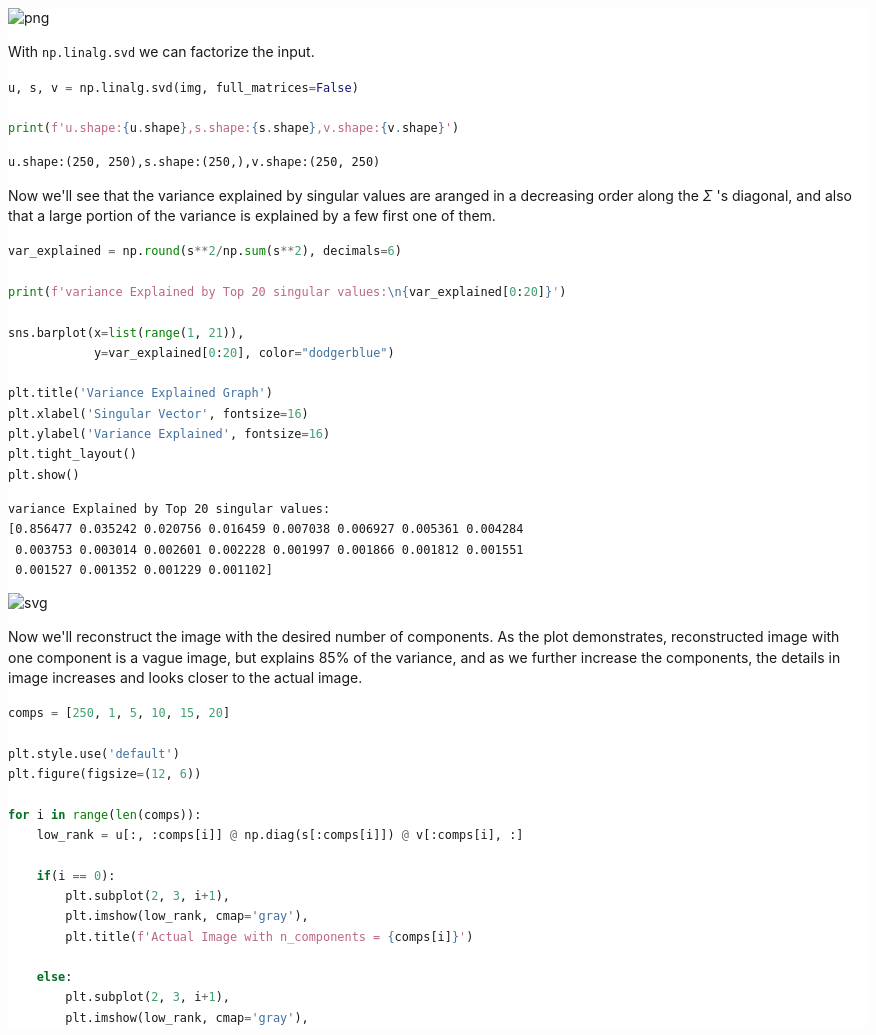 


    
![png](02_54_0.png)
    



With `np.linalg.svd` we can factorize the input.


```python
u, s, v = np.linalg.svd(img, full_matrices=False)
 
print(f'u.shape:{u.shape},s.shape:{s.shape},v.shape:{v.shape}')
```

    u.shape:(250, 250),s.shape:(250,),v.shape:(250, 250)


Now we'll see that the variance explained by singular values are aranged in a decreasing order along the $\Sigma$ 's diagonal, and also that a large portion of the variance is explained by a few first one of them.


```python
var_explained = np.round(s**2/np.sum(s**2), decimals=6)
 
print(f'variance Explained by Top 20 singular values:\n{var_explained[0:20]}')
 
sns.barplot(x=list(range(1, 21)),
            y=var_explained[0:20], color="dodgerblue")
 
plt.title('Variance Explained Graph')
plt.xlabel('Singular Vector', fontsize=16)
plt.ylabel('Variance Explained', fontsize=16)
plt.tight_layout()
plt.show()
```

    variance Explained by Top 20 singular values:
    [0.856477 0.035242 0.020756 0.016459 0.007038 0.006927 0.005361 0.004284
     0.003753 0.003014 0.002601 0.002228 0.001997 0.001866 0.001812 0.001551
     0.001527 0.001352 0.001229 0.001102]



    
![svg](02_58_1.svg)
    


Now we'll reconstruct the image with the desired number of components. As the plot demonstrates, reconstructed image with one component is a vague image, but explains 85% of the variance, and as we further increase the components, the details in image increases and looks closer to the actual image.


```python
comps = [250, 1, 5, 10, 15, 20]

plt.style.use('default')
plt.figure(figsize=(12, 6))
 
for i in range(len(comps)):
    low_rank = u[:, :comps[i]] @ np.diag(s[:comps[i]]) @ v[:comps[i], :]
     
    if(i == 0):
        plt.subplot(2, 3, i+1),
        plt.imshow(low_rank, cmap='gray'),
        plt.title(f'Actual Image with n_components = {comps[i]}')
     
    else:
        plt.subplot(2, 3, i+1),
        plt.imshow(low_rank, cmap='gray'),
```